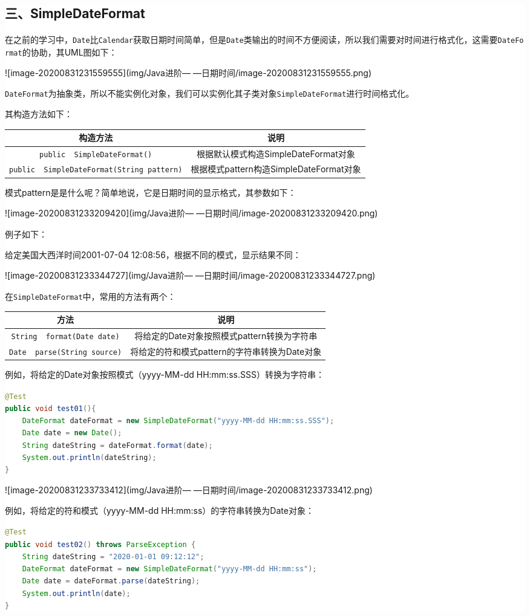 

## 三、SimpleDateFormat

在之前的学习中，`Date`比`Calendar`获取日期时间简单，但是`Date`类输出的时间不方便阅读，所以我们需要对时间进行格式化，这需要`DateFormat`的协助，其UML图如下：

![image-20200831231559555](img/Java进阶— —日期时间/image-20200831231559555.png)

`DateFormat`为抽象类，所以不能实例化对象，我们可以实例化其子类对象`SimpleDateFormat`进行时间格式化。

其构造方法如下：

|                  构造方法                  |                  说明                   |
| :----------------------------------------: | :-------------------------------------: |
|        `public  SimpleDateFormat()`        |  根据默认模式构造SimpleDateFormat对象   |
| `public  SimpleDateFormat(String pattern)` | 根据模式pattern构造SimpleDateFormat对象 |

模式pattern是是什么呢？简单地说，它是日期时间的显示格式，其参数如下：

![image-20200831233209420](img/Java进阶— —日期时间/image-20200831233209420.png)

例子如下：

给定美国大西洋时间2001-07-04 12:08:56，根据不同的模式，显示结果不同：

![image-20200831233344727](img/Java进阶— —日期时间/image-20200831233344727.png)

在`SimpleDateFormat`中，常用的方法有两个：

|             方法             |                     说明                      |
| :--------------------------: | :-------------------------------------------: |
| `String  format(Date date)`  |  将给定的Date对象按照模式pattern转换为字符串  |
| `Date  parse(String source)` | 将给定的符和模式pattern的字符串转换为Date对象 |

例如，将给定的Date对象按照模式（yyyy-MM-dd HH:mm:ss.SSS）转换为字符串：

```java
@Test
public void test01(){
    DateFormat dateFormat = new SimpleDateFormat("yyyy-MM-dd HH:mm:ss.SSS");
    Date date = new Date();
    String dateString = dateFormat.format(date);
    System.out.println(dateString);
}
```

![image-20200831233733412](img/Java进阶— —日期时间/image-20200831233733412.png)

例如，将给定的符和模式（yyyy-MM-dd HH:mm:ss）的字符串转换为Date对象：

```java
@Test
public void test02() throws ParseException {
    String dateString = "2020-01-01 09:12:12";
    DateFormat dateFormat = new SimpleDateFormat("yyyy-MM-dd HH:mm:ss");
    Date date = dateFormat.parse(dateString);
    System.out.println(date);
}
```

